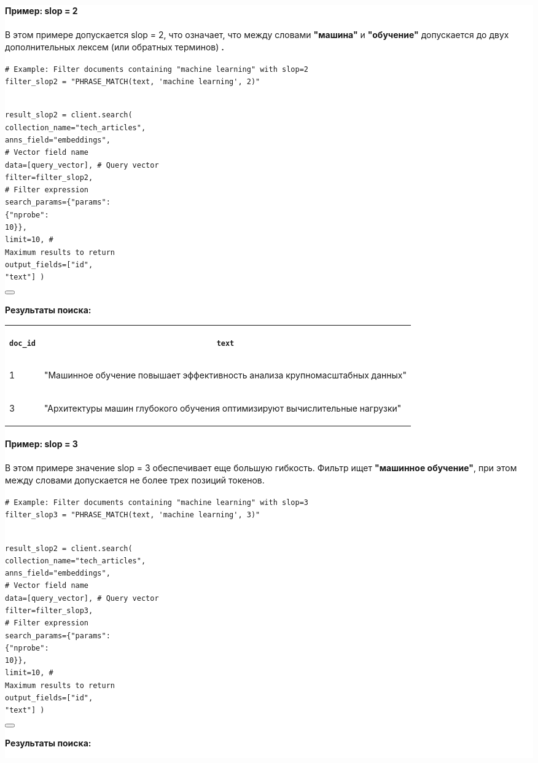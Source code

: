 <h4 id="Example-slop--2" class="common-anchor-header">Пример: slop = 2</h4><p>В этом примере допускается slop = 2, что означает, что между словами <strong>"машина"</strong> и <strong>"обучение"</strong> допускается до двух дополнительных лексем (или обратных терминов) <strong>.</strong></p>
<pre><code translate="no" class="language-python"><span class="hljs-comment"># Example: Filter documents containing &quot;machine learning&quot; with slop=2</span>
filter_slop2 = <span class="hljs-string">&quot;PHRASE_MATCH(text, &#x27;machine learning&#x27;, 2)&quot;</span>

result_slop2 = client.search(
    collection_name=<span class="hljs-string">&quot;tech_articles&quot;</span>,
    anns_field=<span class="hljs-string">&quot;embeddings&quot;</span>,             <span class="hljs-comment"># Vector field name</span>
    data=[query_vector],                 <span class="hljs-comment"># Query vector</span>
    <span class="hljs-built_in">filter</span>=filter_slop2,                 <span class="hljs-comment"># Filter expression</span>
    search_params={<span class="hljs-string">&quot;params&quot;</span>: {<span class="hljs-string">&quot;nprobe&quot;</span>: <span class="hljs-number">10</span>}},
    limit=<span class="hljs-number">10</span>,                            <span class="hljs-comment"># Maximum results to return</span>
    output_fields=[<span class="hljs-string">&quot;id&quot;</span>, <span class="hljs-string">&quot;text&quot;</span>]
)
<button class="copy-code-btn"></button></code></pre>
<p><strong>Результаты поиска:</strong></p>
<table>
   <tr>
     <th><p><code translate="no">doc_id</code></p></th>
     <th><p><code translate="no">text</code></p></th>
   </tr>
   <tr>
     <td><p>1</p></td>
     <td><p>"Машинное обучение повышает эффективность анализа крупномасштабных данных"</p></td>
   </tr>
   <tr>
     <td><p>3</p></td>
     <td><p>"Архитектуры машин глубокого обучения оптимизируют вычислительные нагрузки"</p></td>
   </tr>
</table>
<h4 id="Example-slop--3" class="common-anchor-header">Пример: slop = 3</h4><p>В этом примере значение slop = 3 обеспечивает еще большую гибкость. Фильтр ищет <strong>"машинное обучение"</strong>, при этом между словами допускается не более трех позиций токенов.</p>
<pre><code translate="no" class="language-python"><span class="hljs-comment"># Example: Filter documents containing &quot;machine learning&quot; with slop=3</span>
filter_slop3 = <span class="hljs-string">&quot;PHRASE_MATCH(text, &#x27;machine learning&#x27;, 3)&quot;</span>

result_slop2 = client.search(
    collection_name=<span class="hljs-string">&quot;tech_articles&quot;</span>,
    anns_field=<span class="hljs-string">&quot;embeddings&quot;</span>,             <span class="hljs-comment"># Vector field name</span>
    data=[query_vector],                 <span class="hljs-comment"># Query vector</span>
    <span class="hljs-built_in">filter</span>=filter_slop3,                 <span class="hljs-comment"># Filter expression</span>
    search_params={<span class="hljs-string">&quot;params&quot;</span>: {<span class="hljs-string">&quot;nprobe&quot;</span>: <span class="hljs-number">10</span>}},
    limit=<span class="hljs-number">10</span>,                            <span class="hljs-comment"># Maximum results to return</span>
    output_fields=[<span class="hljs-string">&quot;id&quot;</span>, <span class="hljs-string">&quot;text&quot;</span>]
)
<button class="copy-code-btn"></button></code></pre>
<p><strong>Результаты поиска:</strong></p>
<table>
   <tr>